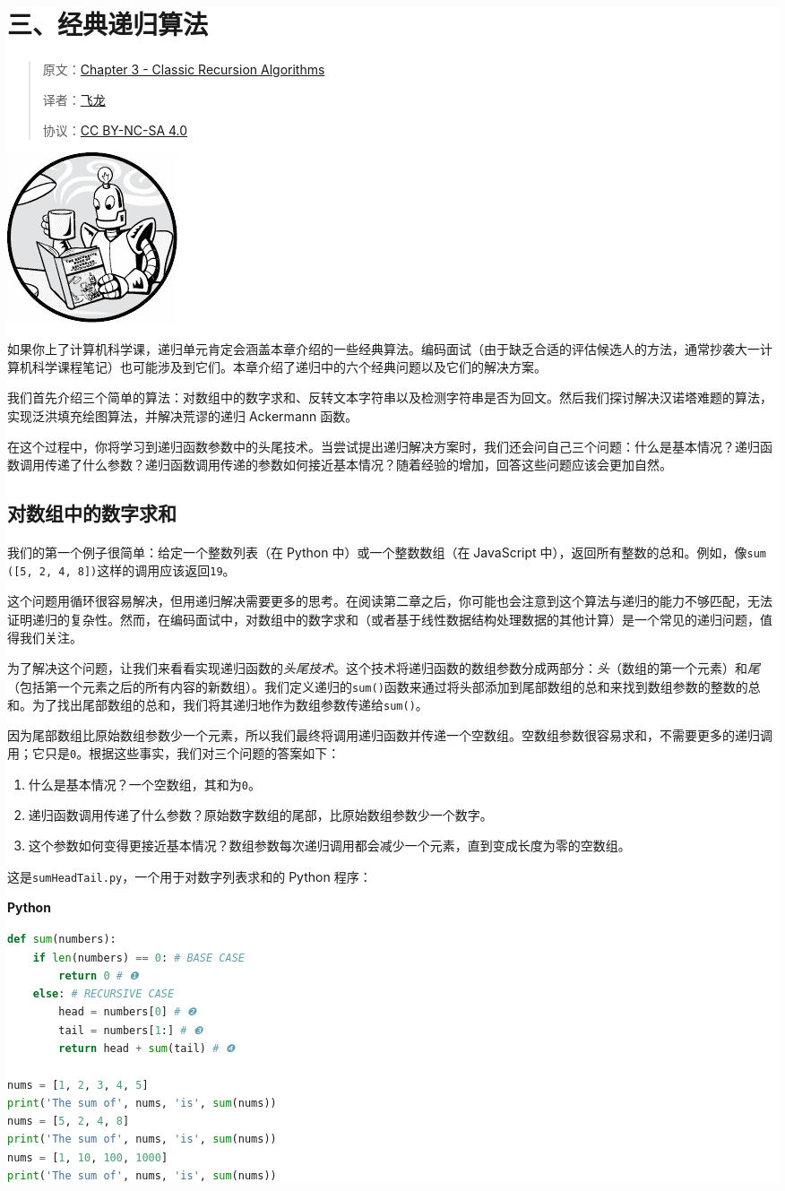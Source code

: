 # 三、经典递归算法

> 原文：[Chapter 3 - Classic Recursion Algorithms](https://inventwithpython.com/recursion/chapter3.html)
> 
> 译者：[飞龙](https://github.com/wizardforcel)
> 
> 协议：[CC BY-NC-SA 4.0](https://creativecommons.org/licenses/by-nc-sa/4.0/)


![](img/chapterart.png)

如果你上了计算机科学课，递归单元肯定会涵盖本章介绍的一些经典算法。编码面试（由于缺乏合适的评估候选人的方法，通常抄袭大一计算机科学课程笔记）也可能涉及到它们。本章介绍了递归中的六个经典问题以及它们的解决方案。

我们首先介绍三个简单的算法：对数组中的数字求和、反转文本字符串以及检测字符串是否为回文。然后我们探讨解决汉诺塔难题的算法，实现泛洪填充绘图算法，并解决荒谬的递归 Ackermann 函数。

在这个过程中，你将学习到递归函数参数中的头尾技术。当尝试提出递归解决方案时，我们还会问自己三个问题：什么是基本情况？递归函数调用传递了什么参数？递归函数调用传递的参数如何接近基本情况？随着经验的增加，回答这些问题应该会更加自然。

## 对数组中的数字求和

我们的第一个例子很简单：给定一个整数列表（在 Python 中）或一个整数数组（在 JavaScript 中），返回所有整数的总和。例如，像`sum([5, 2, 4, 8])`这样的调用应该返回`19`。

这个问题用循环很容易解决，但用递归解决需要更多的思考。在阅读第二章之后，你可能也会注意到这个算法与递归的能力不够匹配，无法证明递归的复杂性。然而，在编码面试中，对数组中的数字求和（或者基于线性数据结构处理数据的其他计算）是一个常见的递归问题，值得我们关注。

为了解决这个问题，让我们来看看实现递归函数的*头尾技术*。这个技术将递归函数的数组参数分成两部分：*头*（数组的第一个元素）和*尾*（包括第一个元素之后的所有内容的新数组）。我们定义递归的`sum()`函数来通过将头部添加到尾部数组的总和来找到数组参数的整数的总和。为了找出尾部数组的总和，我们将其递归地作为数组参数传递给`sum()`。

因为尾部数组比原始数组参数少一个元素，所以我们最终将调用递归函数并传递一个空数组。空数组参数很容易求和，不需要更多的递归调用；它只是`0`。根据这些事实，我们对三个问题的答案如下：

1.  什么是基本情况？一个空数组，其和为`0`。

1.  递归函数调用传递了什么参数？原始数字数组的尾部，比原始数组参数少一个数字。

1.  这个参数如何变得更接近基本情况？数组参数每次递归调用都会减少一个元素，直到变成长度为零的空数组。

这是`sumHeadTail.py`，一个用于对数字列表求和的 Python 程序：

**Python**

```py
def sum(numbers):
    if len(numbers) == 0: # BASE CASE
        return 0 # ❶
    else: # RECURSIVE CASE
        head = numbers[0] # ❷
        tail = numbers[1:] # ❸
        return head + sum(tail) # ❹

nums = [1, 2, 3, 4, 5]
print('The sum of', nums, 'is', sum(nums))
nums = [5, 2, 4, 8]
print('The sum of', nums, 'is', sum(nums))
nums = [1, 10, 100, 1000]
print('The sum of', nums, 'is', sum(nums))
```